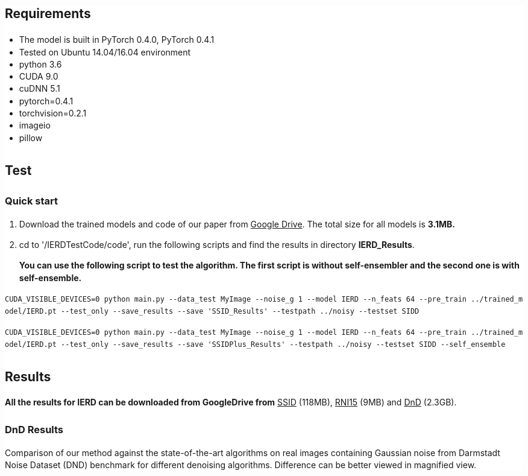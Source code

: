 
## Requirements
- The model is built in PyTorch 0.4.0, PyTorch 0.4.1 
- Tested on Ubuntu 14.04/16.04 environment 
- python 3.6
- CUDA 9.0 
- cuDNN 5.1 
- pytorch=0.4.1
- torchvision=0.2.1
- imageio
- pillow

## Test
### Quick start
1. Download the trained models and code of our paper from [Google Drive](https://drive.google.com/file/d/1DV9-OgvYoR4ELQZY-R7vZiX5nTf-NZtX/view?usp=sharing). The total size for all models is **3.1MB.**

2. cd to '/IERDTestCode/code', run the following scripts and find the results in directory **IERD_Results**.

    **You can use the following script to test the algorithm. The first script is without self-ensembler and the second one is with self-ensemble.**

``` #Normal
CUDA_VISIBLE_DEVICES=0 python main.py --data_test MyImage --noise_g 1 --model IERD --n_feats 64 --pre_train ../trained_model/IERD.pt --test_only --save_results --save 'SSID_Results' --testpath ../noisy --testset SIDD
```

``` #Ensemble
CUDA_VISIBLE_DEVICES=0 python main.py --data_test MyImage --noise_g 1 --model IERD --n_feats 64 --pre_train ../trained_model/IERD.pt --test_only --save_results --save 'SSIDPlus_Results' --testpath ../noisy --testset SIDD --self_ensemble
```


## Results
**All the results for IERD can be downloaded from GoogleDrive from**  [SSID](https://drive.google.com/file/d/1em70fbrVCggxdv1vi0dLqriAR_f2lPjc/view?usp=sharing) (118MB), [RNI15](https://drive.google.com/file/d/1NUmFpS7Zl4f70OZJVd96t35wSGSyvfMS/view?usp=sharing) (9MB) and [DnD](https://drive.google.com/file/d/1IfTi6ZImNsrzqC6oFhgFF8Z9QKvZeAfE/view?usp=sharing) (2.3GB). 

### DnD Results

Comparison of our method against the state-of-the-art algorithms on real images containing Gaussian noise from Darmstadt Noise Dataset (DND) benchmark for different denoising algorithms. Difference can be better viewed in magnified view.
<p align="center">